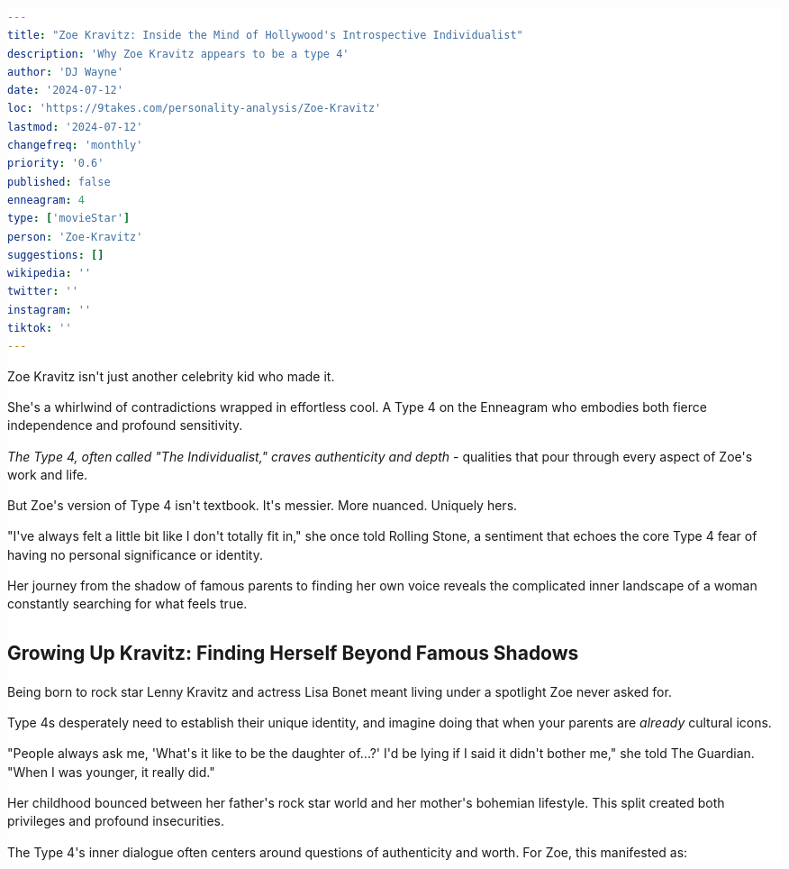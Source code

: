 ```yaml
---
title: "Zoe Kravitz: Inside the Mind of Hollywood's Introspective Individualist"
description: 'Why Zoe Kravitz appears to be a type 4'
author: 'DJ Wayne'
date: '2024-07-12'
loc: 'https://9takes.com/personality-analysis/Zoe-Kravitz'
lastmod: '2024-07-12'
changefreq: 'monthly'
priority: '0.6'
published: false
enneagram: 4
type: ['movieStar']
person: 'Zoe-Kravitz'
suggestions: []
wikipedia: ''
twitter: ''
instagram: ''
tiktok: ''
---
```


<p class="firstLetter">Zoe Kravitz isn't just another celebrity kid who made it.</p>

She's a whirlwind of contradictions wrapped in effortless cool. A Type 4 on the Enneagram who embodies both fierce independence and profound sensitivity.

_The Type 4, often called "The Individualist," craves authenticity and depth_ - qualities that pour through every aspect of Zoe's work and life.

But Zoe's version of Type 4 isn't textbook. It's messier. More nuanced. Uniquely hers.

"I've always felt a little bit like I don't totally fit in," she once told Rolling Stone, a sentiment that echoes the core Type 4 fear of having no personal significance or identity.

Her journey from the shadow of famous parents to finding her own voice reveals the complicated inner landscape of a woman constantly searching for what feels true.

## Growing Up Kravitz: Finding Herself Beyond Famous Shadows

Being born to rock star Lenny Kravitz and actress Lisa Bonet meant living under a spotlight Zoe never asked for.

Type 4s desperately need to establish their unique identity, and imagine doing that when your parents are _already_ cultural icons.

"People always ask me, 'What's it like to be the daughter of...?' I'd be lying if I said it didn't bother me," she told The Guardian. "When I was younger, it really did."

Her childhood bounced between her father's rock star world and her mother's bohemian lifestyle. This split created both privileges and profound insecurities.

The Type 4's inner dialogue often centers around questions of authenticity and worth. For Zoe, this manifested as:
